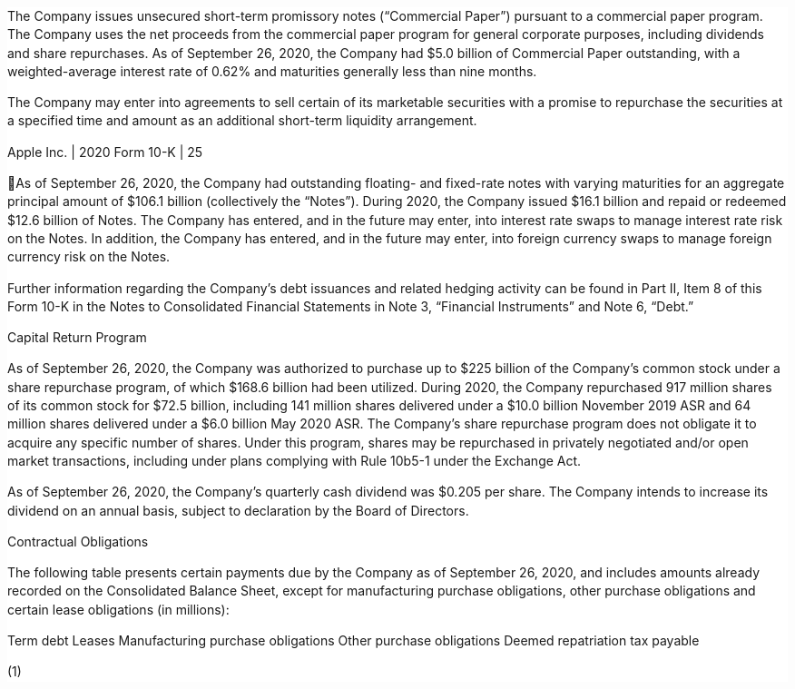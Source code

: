 The  Company  issues  unsecured  short-term  promissory  notes  (“Commercial  Paper”)  pursuant  to  a  commercial  paper  program.  The  Company  uses  the  net
proceeds  from  the  commercial  paper  program  for  general  corporate  purposes,  including  dividends  and  share  repurchases.  As  of  September  26,  2020,  the
Company had $5.0 billion of Commercial Paper outstanding, with a weighted-average interest rate of 0.62% and maturities generally less than nine months.

The Company may enter into agreements to sell certain of its marketable securities with a promise to repurchase the securities at a specified time and amount
as an additional short-term liquidity arrangement.

Apple Inc. | 2020 Form 10-K | 25

As  of  September  26,  2020,  the  Company  had  outstanding  floating-  and  fixed-rate  notes  with  varying  maturities  for  an  aggregate  principal  amount  of  $106.1
billion (collectively the “Notes”). During 2020, the Company issued $16.1 billion and repaid or redeemed $12.6 billion of Notes. The Company has entered, and
in the future may enter, into interest rate swaps to manage interest rate risk on the Notes. In addition, the Company has entered, and in the future may enter,
into foreign currency swaps to manage foreign currency risk on the Notes.

Further  information  regarding  the  Company’s  debt  issuances  and  related  hedging  activity  can  be  found  in  Part  II,  Item  8  of  this  Form  10-K  in  the  Notes  to
Consolidated Financial Statements in Note 3, “Financial Instruments” and Note 6, “Debt.”

Capital Return Program

As of September 26, 2020, the Company was authorized to purchase up to $225 billion of the Company’s common stock under a share repurchase program, of
which $168.6 billion had been utilized. During 2020, the Company repurchased 917 million shares of its common stock for $72.5 billion, including 141 million
shares  delivered  under  a  $10.0  billion  November  2019  ASR  and  64  million  shares  delivered  under  a  $6.0  billion  May  2020  ASR.  The  Company’s  share
repurchase  program  does  not  obligate  it  to  acquire  any  specific  number  of  shares.  Under  this  program,  shares  may  be  repurchased  in  privately  negotiated
and/or open market transactions, including under plans complying with Rule 10b5-1 under the Exchange Act.

As of September 26, 2020, the Company’s quarterly cash dividend was $0.205 per share. The Company intends to increase its dividend on an annual basis,
subject to declaration by the Board of Directors.

Contractual Obligations

The following table presents certain  payments due  by the Company  as of September  26, 2020,  and  includes amounts  already recorded on  the Consolidated
Balance Sheet, except for manufacturing purchase obligations, other purchase obligations and certain lease obligations (in millions):

Term debt
Leases
Manufacturing purchase obligations
Other purchase obligations
Deemed repatriation tax payable

(1)
